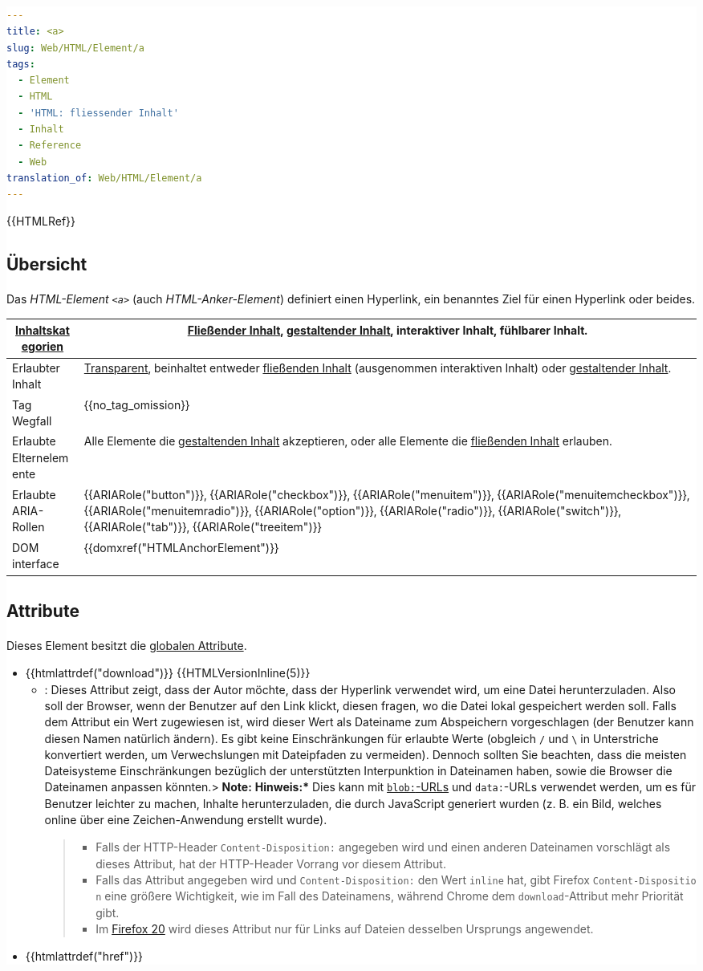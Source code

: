 ```yaml
---
title: <a>
slug: Web/HTML/Element/a
tags:
  - Element
  - HTML
  - 'HTML: fliessender Inhalt'
  - Inhalt
  - Reference
  - Web
translation_of: Web/HTML/Element/a
---
```

{{HTMLRef}}

## Übersicht

Das _HTML-Element `<a>`_ (auch _HTML-Anker-Element_) definiert einen Hyperlink, ein benanntes Ziel für einen Hyperlink oder beides.

| [Inhaltskategorien](/de/docs/HTML/Content_categories "HTML/Content_categories") | [Fließender Inhalt](/de/docs/HTML/Content_categories#Flow_content "HTML/Content categories#Flow content"), [gestaltender Inhalt](/de/docs/Web/Guide/HTML/Inhaltskategorien#Gestaltender_Inhalt "Gestaltender Inhalt"), interaktiver Inhalt, fühlbarer Inhalt.                                                                                                                                                                 |
| ------------------------------------------------------------------------------- | ----------------------------------------------------------------------------------------------------------------------------------------------------------------------------------------------------------------------------------------------------------------------------------------------------------------------------------------------------------------------------------------------------------------------------- |
| Erlaubter Inhalt                                                                | [Transparent](/de/docs/HTML/Content_categories#Transparent_content_model "HTML/Content_categories#Transparent_content_model"), beinhaltet entweder [fließenden Inhalt](/de/docs/Web/Guide/HTML/Inhaltskategorien#Fließender_Inhalt "HTML/Content_categories#Flow_content") (ausgenommen interaktiven Inhalt) oder [gestaltender Inhalt](/de/docs/Web/Guide/HTML/Inhaltskategorien#Gestaltender_Inhalt "Gestaltender Inhalt"). |
| Tag Wegfall                                                                     | {{no_tag_omission}}                                                                                                                                                                                                                                                                                                                                                                                                      |
| Erlaubte Elternelemente                                                         | Alle Elemente die [gestaltenden Inhalt](/de/docs/Web/Guide/HTML/Inhaltskategorien#Gestaltender_Inhalt "Gestaltender Inhalt") akzeptieren, oder alle Elemente die [fließenden Inhalt](/de/docs/Web/Guide/HTML/Inhaltskategorien#Fließender_Inhalt "HTML/Content_categories#Flow_content") erlauben.                                                                                                                            |
| Erlaubte ARIA-Rollen                                                            | {{ARIARole("button")}}, {{ARIARole("checkbox")}}, {{ARIARole("menuitem")}}, {{ARIARole("menuitemcheckbox")}}, {{ARIARole("menuitemradio")}}, {{ARIARole("option")}}, {{ARIARole("radio")}}, {{ARIARole("switch")}}, {{ARIARole("tab")}}, {{ARIARole("treeitem")}}                                                                                |
| DOM interface                                                                   | {{domxref("HTMLAnchorElement")}}                                                                                                                                                                                                                                                                                                                                                                                  |

## Attribute

Dieses Element besitzt die [globalen Attribute](/de/docs/Web/HTML/Globale_Attribute "HTML/Global attributes").

- {{htmlattrdef("download")}} {{HTMLVersionInline(5)}}
  - : Dieses Attribut zeigt, dass der Autor möchte, dass der Hyperlink verwendet wird, um eine Datei herunterzuladen. Also soll der Browser, wenn der Benutzer auf den Link klickt, diesen fragen, wo die Datei lokal gespeichert werden soll. Falls dem Attribut ein Wert zugewiesen ist, wird dieser Wert als Dateiname zum Abspeichern vorgeschlagen (der Benutzer kann diesen Namen natürlich ändern). Es gibt keine Einschränkungen für erlaubte Werte (obgleich `/` und `\` in Unterstriche konvertiert werden, um Verwechslungen mit Dateipfaden zu vermeiden). Dennoch sollten Sie beachten, dass die meisten Dateisysteme Einschränkungen bezüglich der unterstützten Interpunktion in Dateinamen haben, sowie die Browser die Dateinamen anpassen könnten.> **Note:** **Hinweis:\*** Dies kann mit [`blob:`-URLs](/de/docs/Web/API/URL.createObjectURL "/en-US/docs/Web/API/URL.createObjectURL") und `data:`-URLs verwendet werden, um es für Benutzer leichter zu machen, Inhalte herunterzuladen, die durch JavaScript generiert wurden (z. B. ein Bild, welches online über eine Zeichen-Anwendung erstellt wurde).
    > - Falls der HTTP-Header `Content-Disposition:` angegeben wird und einen anderen Dateinamen vorschlägt als dieses Attribut, hat der HTTP-Header Vorrang vor diesem Attribut.
    > - Falls das Attribut angegeben wird und `Content-Disposition:` den Wert `inline` hat, gibt Firefox `Content-Disposition` eine größere Wichtigkeit, wie im Fall des Dateinamens, während Chrome dem `download`-Attribut mehr Priorität gibt.
    > - Im [Firefox 20](/de/docs/Firefox_20_for_developers "/en-US/docs/Firefox_20_for_developers") wird dieses Attribut nur für Links auf Dateien desselben Ursprungs angewendet.
- {{htmlattrdef("href")}}